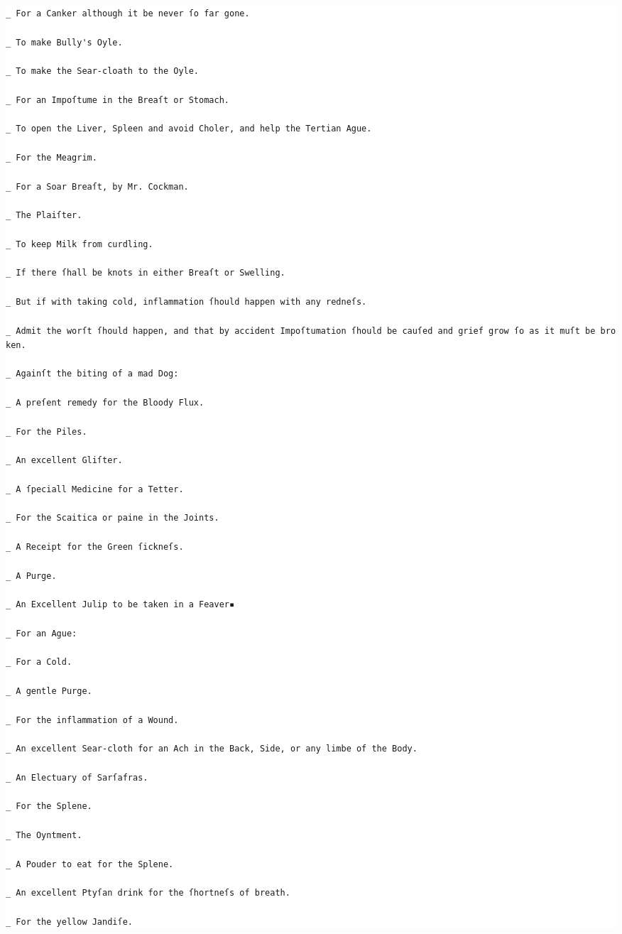     _ For a Canker although it be never ſo far gone.

    _ To make Bully's Oyle.

    _ To make the Sear-cloath to the Oyle.

    _ For an Impoſtume in the Breaſt or Stomach.

    _ To open the Liver, Spleen and avoid Choler, and help the Tertian Ague.

    _ For the Meagrim.

    _ For a Soar Breaſt, by Mr. Cockman.

    _ The Plaiſter.

    _ To keep Milk from curdling.

    _ If there ſhall be knots in either Breaſt or Swelling.

    _ But if with taking cold, inflammation ſhould happen with any redneſs.

    _ Admit the worſt ſhould happen, and that by accident Impoſtumation ſhould be cauſed and grief grow ſo as it muſt be broken.

    _ Againſt the biting of a mad Dog:

    _ A preſent remedy for the Bloody Flux.

    _ For the Piles.

    _ An excellent Gliſter.

    _ A ſpeciall Medicine for a Tetter.

    _ For the Scaitica or paine in the Joints.

    _ A Receipt for the Green ſickneſs.

    _ A Purge.

    _ An Excellent Julip to be taken in a Feaver▪

    _ For an Ague:

    _ For a Cold.

    _ A gentle Purge.

    _ For the inflammation of a Wound.

    _ An excellent Sear-cloth for an Ach in the Back, Side, or any limbe of the Body.

    _ An Electuary of Sarſafras.

    _ For the Splene.

    _ The Oyntment.

    _ A Pouder to eat for the Splene.

    _ An excellent Ptyſan drink for the ſhortneſs of breath.

    _ For the yellow Jandiſe.
